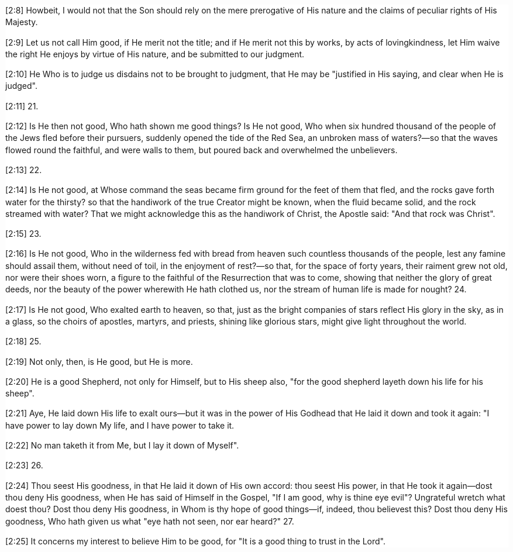 [2:8] Howbeit, I would not that the Son should rely on the mere prerogative of His nature and the claims of peculiar rights of His Majesty.

[2:9] Let us not call Him good, if He merit not the title; and if He merit not this by works, by acts of lovingkindness, let Him waive the right He enjoys by virtue of His nature, and be submitted to our judgment.

[2:10] He Who is to judge us disdains not to be brought to judgment, that He may be "justified in His saying, and clear when He is judged".

[2:11] 21.

[2:12] Is He then not good, Who hath shown me good things? Is He not good, Who when six hundred thousand of the people of the Jews fled before their pursuers, suddenly opened the tide of the Red Sea, an unbroken mass of waters?—so that the waves flowed round the faithful, and were walls to them, but poured back and overwhelmed the unbelievers.

[2:13] 22.

[2:14] Is He not good, at Whose command the seas became firm ground for the feet of them that fled, and the rocks gave forth water for the thirsty? so that the handiwork of the true Creator might be known, when the fluid became solid, and the rock streamed with water? That we might acknowledge this as the handiwork of Christ, the Apostle said: "And that rock was Christ".

[2:15] 23.

[2:16] Is He not good, Who in the wilderness fed with bread from heaven such countless thousands of the people, lest any famine should assail them, without need of toil, in the enjoyment of rest?—so that, for the space of forty years, their raiment grew not old, nor were their shoes worn, a figure to the faithful of the Resurrection that was to come, showing that neither the glory of great deeds, nor the beauty of the power wherewith He hath clothed us, nor the stream of human life is made for nought?  24.

[2:17] Is He not good, Who exalted earth to heaven, so that, just as the bright companies of stars reflect His glory in the sky, as in a glass, so the choirs of apostles, martyrs, and priests, shining like glorious stars, might give light throughout the world.

[2:18] 25.

[2:19] Not only, then, is He good, but He is more.

[2:20] He is a good Shepherd, not only for  Himself, but to His sheep also, "for the good shepherd layeth down his life for his sheep".

[2:21] Aye, He laid down His life to exalt ours—but it was in the power of His Godhead that He laid it down and took it again: "I have power to lay down My life, and I have power to take it.

[2:22] No man taketh it from Me, but I lay it down of Myself".

[2:23] 26.

[2:24] Thou seest His goodness, in that He laid it down of His own accord: thou seest His power, in that He took it again—dost thou deny His goodness, when He has said of Himself in the Gospel, "If I am good, why is thine eye evil"? Ungrateful wretch what doest thou? Dost thou deny His goodness, in Whom is thy hope of good things—if, indeed, thou believest this? Dost thou deny His goodness, Who hath given us what "eye hath not seen, nor ear heard?"  27.

[2:25] It concerns my interest to believe Him to be good, for "It is a good thing to trust in the Lord".

